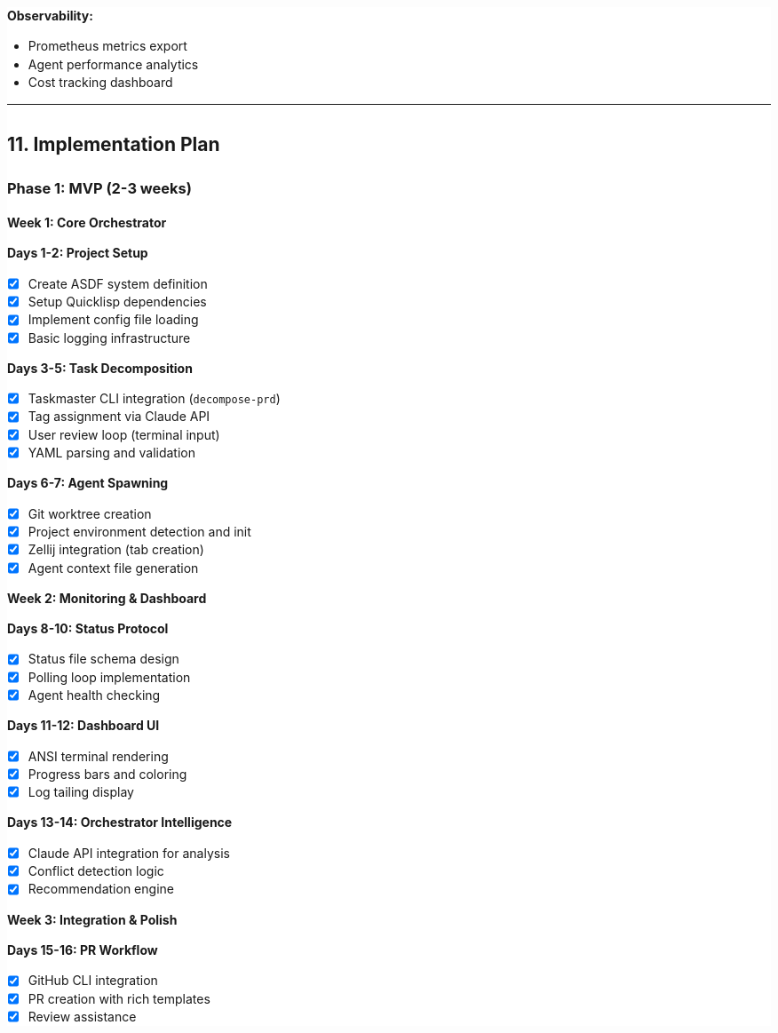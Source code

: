 **Observability:**
- Prometheus metrics export
- Agent performance analytics
- Cost tracking dashboard

---

## 11. Implementation Plan

### Phase 1: MVP (2-3 weeks)

**Week 1: Core Orchestrator**

**Days 1-2: Project Setup**
- [x] Create ASDF system definition
- [x] Setup Quicklisp dependencies
- [x] Implement config file loading
- [x] Basic logging infrastructure

**Days 3-5: Task Decomposition**
- [x] Taskmaster CLI integration (`decompose-prd`)
- [x] Tag assignment via Claude API
- [x] User review loop (terminal input)
- [x] YAML parsing and validation

**Days 6-7: Agent Spawning**
- [x] Git worktree creation
- [x] Project environment detection and init
- [x] Zellij integration (tab creation)
- [x] Agent context file generation

**Week 2: Monitoring & Dashboard**

**Days 8-10: Status Protocol**
- [x] Status file schema design
- [x] Polling loop implementation
- [x] Agent health checking

**Days 11-12: Dashboard UI**
- [x] ANSI terminal rendering
- [x] Progress bars and coloring
- [x] Log tailing display

**Days 13-14: Orchestrator Intelligence**
- [x] Claude API integration for analysis
- [x] Conflict detection logic
- [x] Recommendation engine

**Week 3: Integration & Polish**

**Days 15-16: PR Workflow**
- [x] GitHub CLI integration
- [x] PR creation with rich templates
- [x] Review assistance

